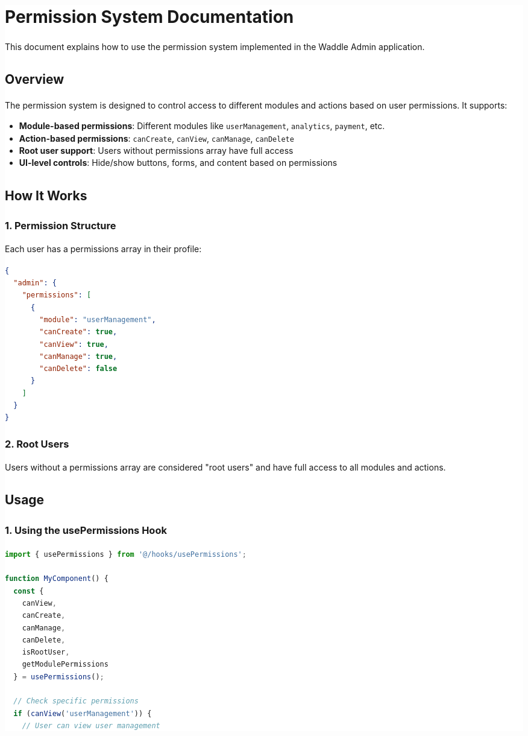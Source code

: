 # Permission System Documentation

This document explains how to use the permission system implemented in the Waddle Admin application.

## Overview

The permission system is designed to control access to different modules and actions based on user permissions. It supports:

- **Module-based permissions**: Different modules like `userManagement`, `analytics`, `payment`, etc.
- **Action-based permissions**: `canCreate`, `canView`, `canManage`, `canDelete`
- **Root user support**: Users without permissions array have full access
- **UI-level controls**: Hide/show buttons, forms, and content based on permissions

## How It Works

### 1. Permission Structure

Each user has a permissions array in their profile:

```json
{
  "admin": {
    "permissions": [
      {
        "module": "userManagement",
        "canCreate": true,
        "canView": true,
        "canManage": true,
        "canDelete": false
      }
    ]
  }
}
```

### 2. Root Users

Users without a permissions array are considered "root users" and have full access to all modules and actions.

## Usage

### 1. Using the usePermissions Hook

```jsx
import { usePermissions } from '@/hooks/usePermissions';

function MyComponent() {
  const { 
    canView, 
    canCreate, 
    canManage, 
    canDelete,
    isRootUser,
    getModulePermissions 
  } = usePermissions();

  // Check specific permissions
  if (canView('userManagement')) {
    // User can view user management
```